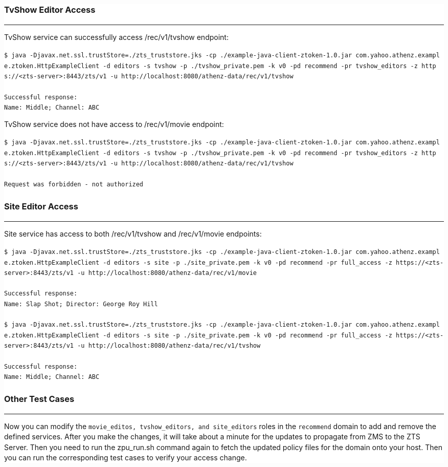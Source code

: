 ### TvShow Editor Access
------------------------

TvShow service can successfully access /rec/v1/tvshow endpoint:

```shell
$ java -Djavax.net.ssl.trustStore=./zts_truststore.jks -cp ./example-java-client-ztoken-1.0.jar com.yahoo.athenz.example.ztoken.HttpExampleClient -d editors -s tvshow -p ./tvshow_private.pem -k v0 -pd recommend -pr tvshow_editors -z https://<zts-server>:8443/zts/v1 -u http://localhost:8080/athenz-data/rec/v1/tvshow

Successful response:
Name: Middle; Channel: ABC
```

TvShow service does not have access to /rec/v1/movie endpoint:

```shell
$ java -Djavax.net.ssl.trustStore=./zts_truststore.jks -cp ./example-java-client-ztoken-1.0.jar com.yahoo.athenz.example.ztoken.HttpExampleClient -d editors -s tvshow -p ./tvshow_private.pem -k v0 -pd recommend -pr tvshow_editors -z https://<zts-server>:8443/zts/v1 -u http://localhost:8080/athenz-data/rec/v1/tvshow

Request was forbidden - not authorized
```

### Site Editor Access
----------------------

Site service has access to both /rec/v1/tvshow and /rec/v1/movie endpoints:

```shell
$ java -Djavax.net.ssl.trustStore=./zts_truststore.jks -cp ./example-java-client-ztoken-1.0.jar com.yahoo.athenz.example.ztoken.HttpExampleClient -d editors -s site -p ./site_private.pem -k v0 -pd recommend -pr full_access -z https://<zts-server>:8443/zts/v1 -u http://localhost:8080/athenz-data/rec/v1/movie

Successful response:
Name: Slap Shot; Director: George Roy Hill

$ java -Djavax.net.ssl.trustStore=./zts_truststore.jks -cp ./example-java-client-ztoken-1.0.jar com.yahoo.athenz.example.ztoken.HttpExampleClient -d editors -s site -p ./site_private.pem -k v0 -pd recommend -pr full_access -z https://<zts-server>:8443/zts/v1 -u http://localhost:8080/athenz-data/rec/v1/tvshow

Successful response:
Name: Middle; Channel: ABC
```

### Other Test Cases
--------------------

Now you can modify the `movie_editos, tvshow_editors, and site_editors` roles
in the `recommend` domain to add and remove the defined services. After you
make the changes, it will take about a minute for the updates to propagate
from ZMS to the ZTS Server. Then you need to run the zpu_run.sh command again
to fetch the updated policy files for the domain onto your host. Then you can
run the corresponding test cases to verify your access change.
